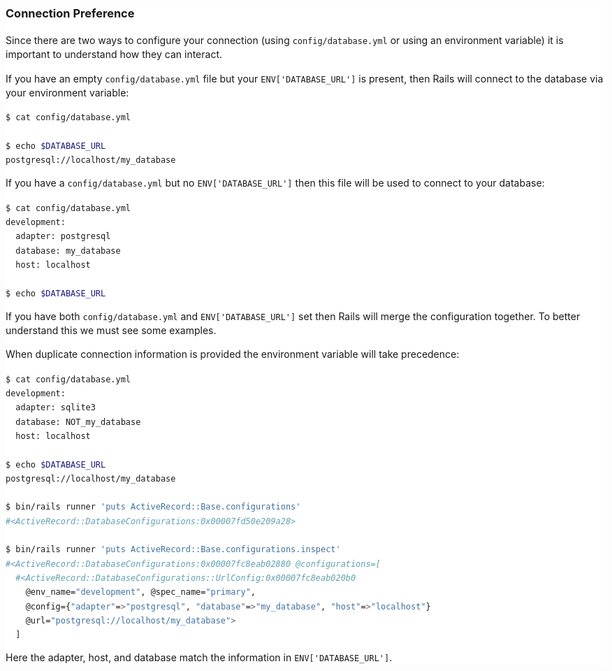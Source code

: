### Connection Preference

Since there are two ways to configure your connection (using `config/database.yml` or using an environment variable) it is important to understand how they can interact.

If you have an empty `config/database.yml` file but your `ENV['DATABASE_URL']` is present, then Rails will connect to the database via your environment variable:

```bash
$ cat config/database.yml

$ echo $DATABASE_URL
postgresql://localhost/my_database
```

If you have a `config/database.yml` but no `ENV['DATABASE_URL']` then this file will be used to connect to your database:

```bash
$ cat config/database.yml
development:
  adapter: postgresql
  database: my_database
  host: localhost

$ echo $DATABASE_URL
```

If you have both `config/database.yml` and `ENV['DATABASE_URL']` set then Rails will merge the configuration together. To better understand this we must see some examples.

When duplicate connection information is provided the environment variable will take precedence:

```bash
$ cat config/database.yml
development:
  adapter: sqlite3
  database: NOT_my_database
  host: localhost

$ echo $DATABASE_URL
postgresql://localhost/my_database

$ bin/rails runner 'puts ActiveRecord::Base.configurations'
#<ActiveRecord::DatabaseConfigurations:0x00007fd50e209a28>

$ bin/rails runner 'puts ActiveRecord::Base.configurations.inspect'
#<ActiveRecord::DatabaseConfigurations:0x00007fc8eab02880 @configurations=[
  #<ActiveRecord::DatabaseConfigurations::UrlConfig:0x00007fc8eab020b0
    @env_name="development", @spec_name="primary",
    @config={"adapter"=>"postgresql", "database"=>"my_database", "host"=>"localhost"}
    @url="postgresql://localhost/my_database">
  ]
```

Here the adapter, host, and database match the information in `ENV['DATABASE_URL']`.


[`config.load_defaults`]: https://api.rubyonrails.org/classes/Rails/Application/Configuration.html#method-i-load_defaults
[ActiveModel::Error#full_message]: https://api.rubyonrails.org/classes/ActiveModel/Error.html#method-i-full_message
[redirect_to]: https://api.rubyonrails.org/classes/ActionController/Redirecting.html#method-i-redirect_to
[`ActiveStorage::Blob#url`]: https://api.rubyonrails.org/classes/ActiveStorage/Blob.html#method-i-url
[`ActiveStorage::Blob#service_url_for_direct_upload`]: https://api.rubyonrails.org/classes/ActiveStorage/Blob.html#method-i-service_url_for_direct_upload
[`ActiveStorage::Preview#url`]: https://api.rubyonrails.org/classes/ActiveStorage/Preview.html#method-i-url
[`ActiveStorage::Variant#url`]: https://api.rubyonrails.org/classes/ActiveStorage/Variant.html#method-i-url